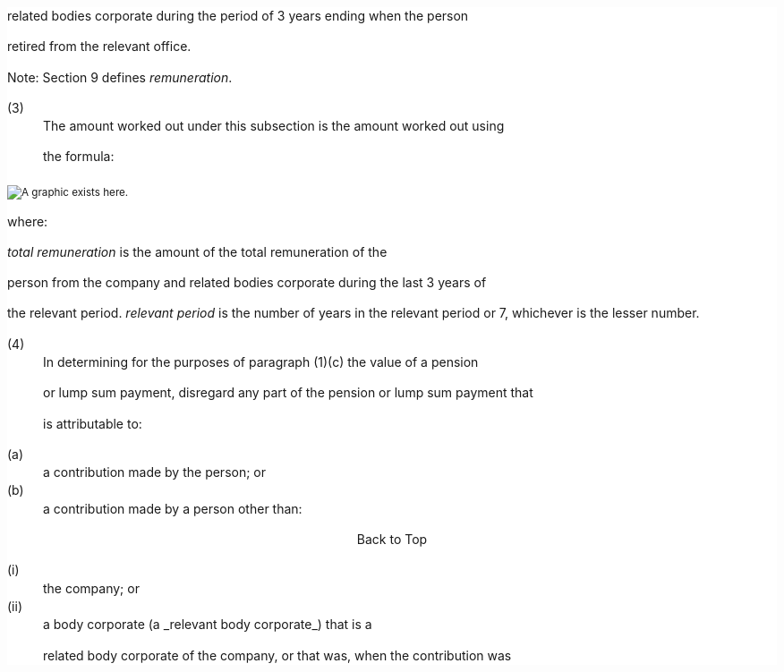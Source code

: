 related bodies corporate during the period of 3 years ending when the person

retired from the relevant office.

</dd>

</dl></dl></dl>

<dl compact=""><dl compact="">

Note:	Section 9 defines _remuneration_.

 </dl></dl>

<dl compact="">

<dt>(3)</dt><dd>The amount worked out under this subsection is the amount worked out using

the formula:

</dd> </dl>

<sub> ![A graphic exists here.](http://www.comlaw.gov.au/Details/C2004C01070/Html/AA356F7CD35B5DE2CA256F7100539BBD/$FILE/1202.gif)</sub>

where:

<def><dl compact=""><dl compact="">

_total remuneration_ is the amount of the total remuneration of the

person from the company and related bodies corporate during the last 3 years of

the relevant period. _relevant period_ is the number of years in the relevant period or 7, whichever is the lesser number.  </dl></dl>

<dl compact="">

<dt>(4)</dt><dd>In determining for the purposes of paragraph (1)(c) the value of a pension

or lump sum payment, disregard any part of the pension or lump sum payment that

is attributable to:

</dd> </dl>

<dl compact=""><dl compact=""><dl compact="">

<dt>(a)</dt><dd>a contribution made by the person; or</dd>

<dt>(b)</dt><dd>a contribution made by a person other than:

</dd>

</dl></dl></dl>

<center>Back to Top</center>

<dl compact=""><dl compact=""><dl compact=""><dl compact="">

<dt>(i)</dt><dd>the company; or</dd>

<dt>(ii)</dt><dd>a body corporate (a _relevant body corporate_) that is a

related body corporate of the company, or that was, when the contribution was

